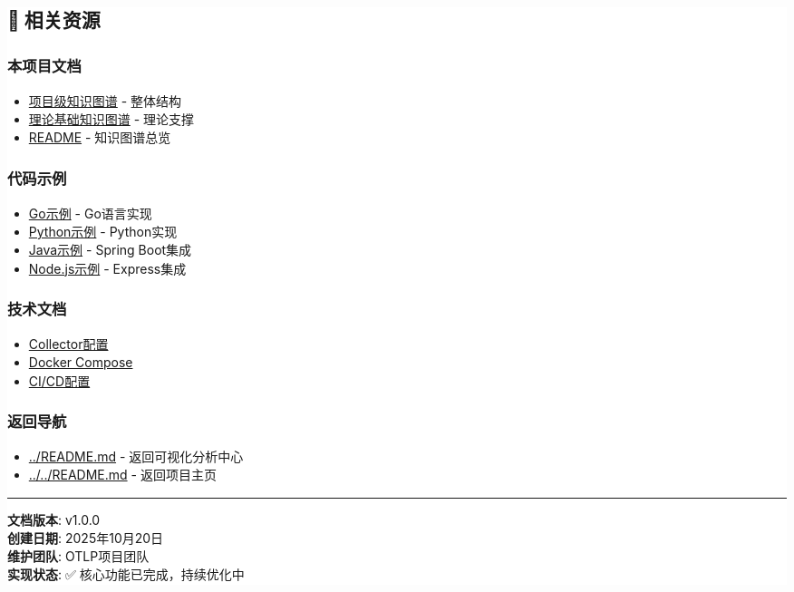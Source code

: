 
## 🔗 相关资源

### 本项目文档

- [项目级知识图谱](./项目级知识图谱.md) - 整体结构
- [理论基础知识图谱](./理论基础知识图谱.md) - 理论支撑
- [README](./README.md) - 知识图谱总览

### 代码示例

- [Go示例](../../examples/go/) - Go语言实现
- [Python示例](../../examples/python/) - Python实现
- [Java示例](../../examples/java-spring-boot/) - Spring Boot集成
- [Node.js示例](../../examples/nodejs-express/) - Express集成

### 技术文档

- [Collector配置](../../otel-config.yaml)
- [Docker Compose](../../docker-compose.yml)
- [CI/CD配置](../../.github/workflows/)

### 返回导航

- [../README.md](../README.md) - 返回可视化分析中心
- [../../README.md](../../README.md) - 返回项目主页

---

**文档版本**: v1.0.0  
**创建日期**: 2025年10月20日  
**维护团队**: OTLP项目团队  
**实现状态**: ✅ 核心功能已完成，持续优化中
